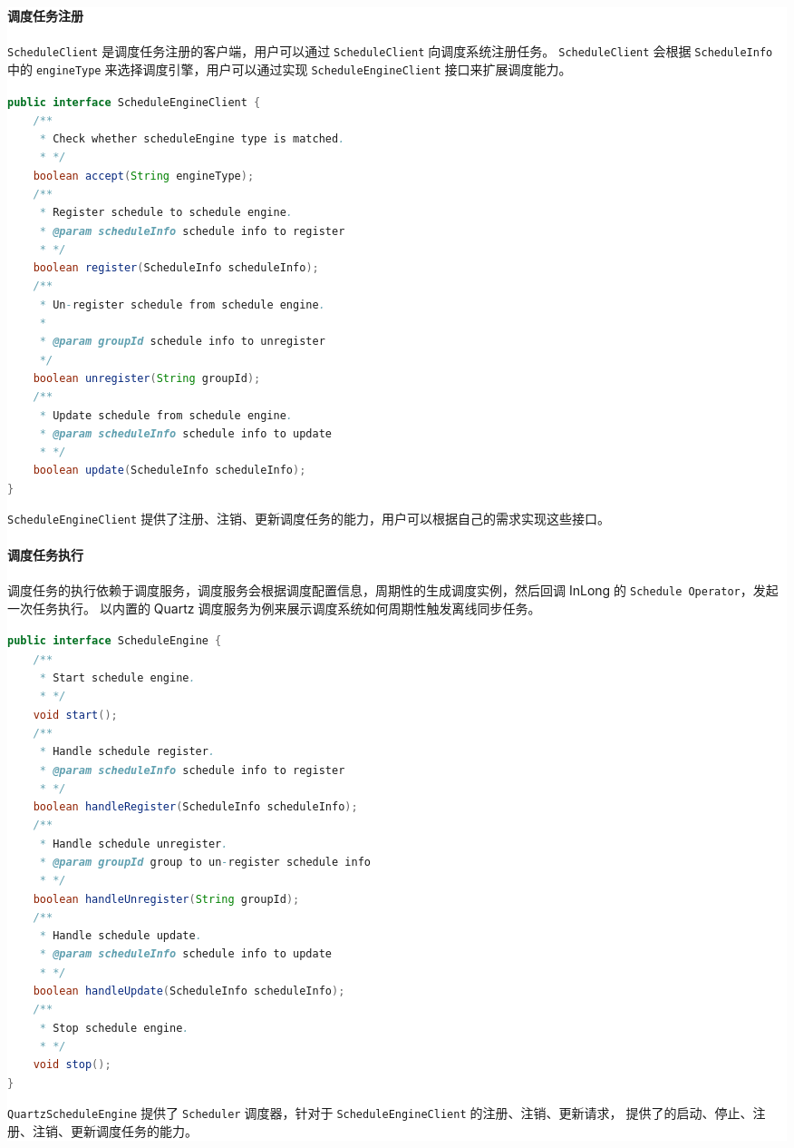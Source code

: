 #### 调度任务注册
`ScheduleClient` 是调度任务注册的客户端，用户可以通过 `ScheduleClient` 向调度系统注册任务。
`ScheduleClient` 会根据 `ScheduleInfo` 中的 `engineType` 来选择调度引擎，用户可以通过实现 `ScheduleEngineClient` 接口来扩展调度能力。

```java
public interface ScheduleEngineClient {
    /**
     * Check whether scheduleEngine type is matched.
     * */
    boolean accept(String engineType);
    /**
     * Register schedule to schedule engine.
     * @param scheduleInfo schedule info to register
     * */
    boolean register(ScheduleInfo scheduleInfo);
    /**
     * Un-register schedule from schedule engine.
     *
     * @param groupId schedule info to unregister
     */
    boolean unregister(String groupId);
    /**
     * Update schedule from schedule engine.
     * @param scheduleInfo schedule info to update
     * */
    boolean update(ScheduleInfo scheduleInfo);
}
```
`ScheduleEngineClient` 提供了注册、注销、更新调度任务的能力，用户可以根据自己的需求实现这些接口。

#### 调度任务执行
调度任务的执行依赖于调度服务，调度服务会根据调度配置信息，周期性的生成调度实例，然后回调 InLong 的 `Schedule Operator`，发起一次任务执行。
以内置的 Quartz 调度服务为例来展示调度系统如何周期性触发离线同步任务。

```java
public interface ScheduleEngine {
    /**
     * Start schedule engine.
     * */
    void start();
    /**
     * Handle schedule register.
     * @param scheduleInfo schedule info to register
     * */
    boolean handleRegister(ScheduleInfo scheduleInfo);
    /**
     * Handle schedule unregister.
     * @param groupId group to un-register schedule info
     * */
    boolean handleUnregister(String groupId);
    /**
     * Handle schedule update.
     * @param scheduleInfo schedule info to update
     * */
    boolean handleUpdate(ScheduleInfo scheduleInfo);
    /**
     * Stop schedule engine.
     * */
    void stop();
}
```
`QuartzScheduleEngine` 提供了 `Scheduler` 调度器，针对于 `ScheduleEngineClient` 的注册、注销、更新请求， 提供了的启动、停止、注册、注销、更新调度任务的能力。
